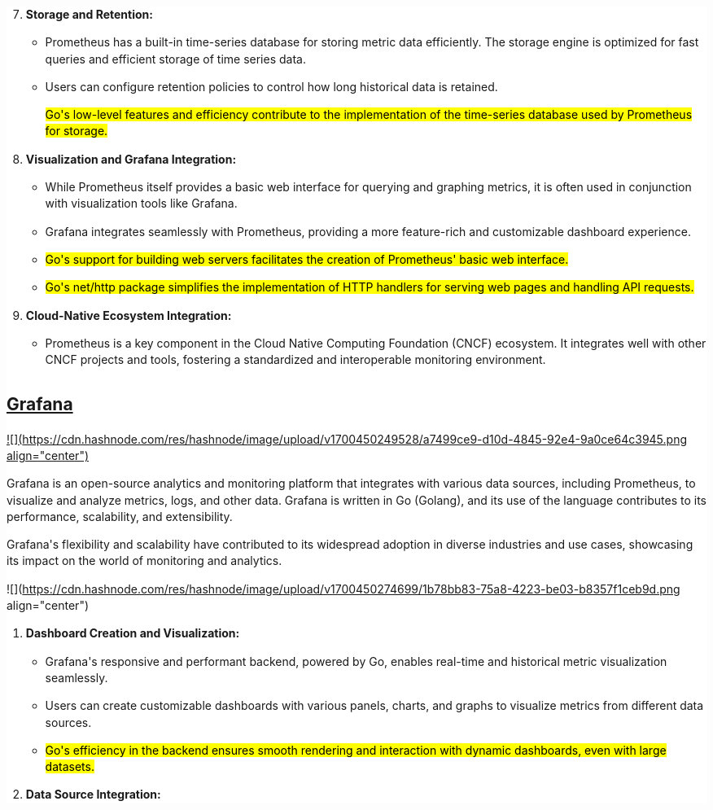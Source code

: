 7. **Storage and Retention:**
    
    * Prometheus has a built-in time-series database for storing metric data efficiently. The storage engine is optimized for fast queries and efficient storage of time series data.
        
    * Users can configure retention policies to control how long historical data is retained.
        
        <mark>Go's low-level features and efficiency contribute to the implementation of the time-series database used by Prometheus for storage.</mark>
        
8. **Visualization and Grafana Integration:**
    
    * While Prometheus itself provides a basic web interface for querying and graphing metrics, it is often used in conjunction with visualization tools like Grafana.
        
    * Grafana integrates seamlessly with Prometheus, providing a more feature-rich and customizable dashboard experience.
        
    * <mark>Go's support for building web servers facilitates the creation of Prometheus' basic web interface.</mark>
        
    * <mark>Go's net/http package simplifies the implementation of HTTP handlers for serving web pages and handling API requests.</mark>
        
9. **Cloud-Native Ecosystem Integration:**
    
    * Prometheus is a key component in the Cloud Native Computing Foundation (CNCF) ecosystem. It integrates well with other CNCF projects and tools, fostering a standardized and interoperable monitoring environment.
        

## [Grafana](https://grafana.com/)

[![](https://cdn.hashnode.com/res/hashnode/image/upload/v1700450249528/a7499ce9-d10d-4845-92e4-9a0ce64c3945.png align="center")](https://grafana.com/)

Grafana is an open-source analytics and monitoring platform that integrates with various data sources, including Prometheus, to visualize and analyze metrics, logs, and other data. Grafana is written in Go (Golang), and its use of the language contributes to its performance, scalability, and extensibility.

Grafana's flexibility and scalability have contributed to its widespread adoption in diverse industries and use cases, showcasing its impact on the world of monitoring and analytics.

![](https://cdn.hashnode.com/res/hashnode/image/upload/v1700450274699/1b78bb83-75a8-4223-be03-b8357f1ceb9d.png align="center")

1. **Dashboard Creation and Visualization:**
    
    * Grafana's responsive and performant backend, powered by Go, enables real-time and historical metric visualization seamlessly.
        
    * Users can create customizable dashboards with various panels, charts, and graphs to visualize metrics from different data sources.
        
    * <mark>Go's efficiency in the backend ensures smooth rendering and interaction with dynamic dashboards, even with large datasets.</mark>
        
2. **Data Source Integration:**
    